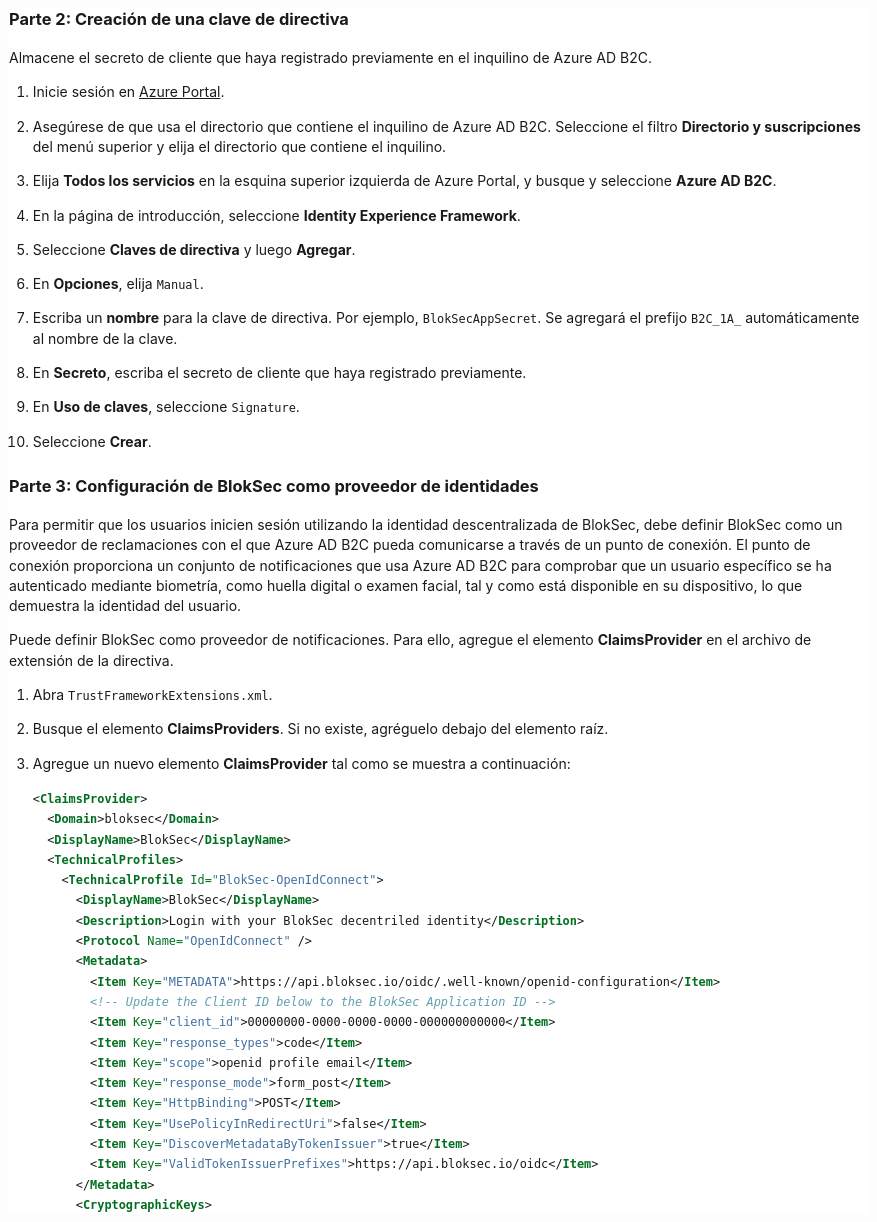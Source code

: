 ### <a name="part-2---create-a-policy-key"></a>Parte 2: Creación de una clave de directiva

Almacene el secreto de cliente que haya registrado previamente en el inquilino de Azure AD B2C.

1. Inicie sesión en [Azure Portal](https://portal.azure.com/).

2. Asegúrese de que usa el directorio que contiene el inquilino de Azure AD B2C. Seleccione el filtro **Directorio y suscripciones** del menú superior y elija el directorio que contiene el inquilino.

3. Elija **Todos los servicios** en la esquina superior izquierda de Azure Portal, y busque y seleccione **Azure AD B2C**.

4. En la página de introducción, seleccione **Identity Experience Framework**.

5. Seleccione **Claves de directiva** y luego **Agregar**.

6. En **Opciones**, elija `Manual`.

7. Escriba un **nombre** para la clave de directiva. Por ejemplo, `BlokSecAppSecret`. Se agregará el prefijo `B2C_1A_` automáticamente al nombre de la clave.

8. En **Secreto**, escriba el secreto de cliente que haya registrado previamente.

9. En **Uso de claves**, seleccione `Signature`.

10. Seleccione **Crear**.

### <a name="part-3---configure-bloksec-as-an-identity-provider"></a>Parte 3: Configuración de BlokSec como proveedor de identidades

Para permitir que los usuarios inicien sesión utilizando la identidad descentralizada de BlokSec, debe definir BlokSec como un proveedor de reclamaciones con el que Azure AD B2C pueda comunicarse a través de un punto de conexión. El punto de conexión proporciona un conjunto de notificaciones que usa Azure AD B2C para comprobar que un usuario específico se ha autenticado mediante biometría, como huella digital o examen facial, tal y como está disponible en su dispositivo, lo que demuestra la identidad del usuario.

Puede definir BlokSec como proveedor de notificaciones. Para ello, agregue el elemento **ClaimsProvider** en el archivo de extensión de la directiva.

1. Abra `TrustFrameworkExtensions.xml`.

2. Busque el elemento **ClaimsProviders**. Si no existe, agréguelo debajo del elemento raíz.

3. Agregue un nuevo elemento **ClaimsProvider** tal como se muestra a continuación:

    ```xml
    <ClaimsProvider>
      <Domain>bloksec</Domain>
      <DisplayName>BlokSec</DisplayName>
      <TechnicalProfiles>
        <TechnicalProfile Id="BlokSec-OpenIdConnect">
          <DisplayName>BlokSec</DisplayName>
          <Description>Login with your BlokSec decentriled identity</Description>
          <Protocol Name="OpenIdConnect" />
          <Metadata>
            <Item Key="METADATA">https://api.bloksec.io/oidc/.well-known/openid-configuration</Item>
            <!-- Update the Client ID below to the BlokSec Application ID -->
            <Item Key="client_id">00000000-0000-0000-0000-000000000000</Item>
            <Item Key="response_types">code</Item>
            <Item Key="scope">openid profile email</Item>
            <Item Key="response_mode">form_post</Item>
            <Item Key="HttpBinding">POST</Item>
            <Item Key="UsePolicyInRedirectUri">false</Item>
            <Item Key="DiscoverMetadataByTokenIssuer">true</Item>
            <Item Key="ValidTokenIssuerPrefixes">https://api.bloksec.io/oidc</Item>
          </Metadata>
          <CryptographicKeys>